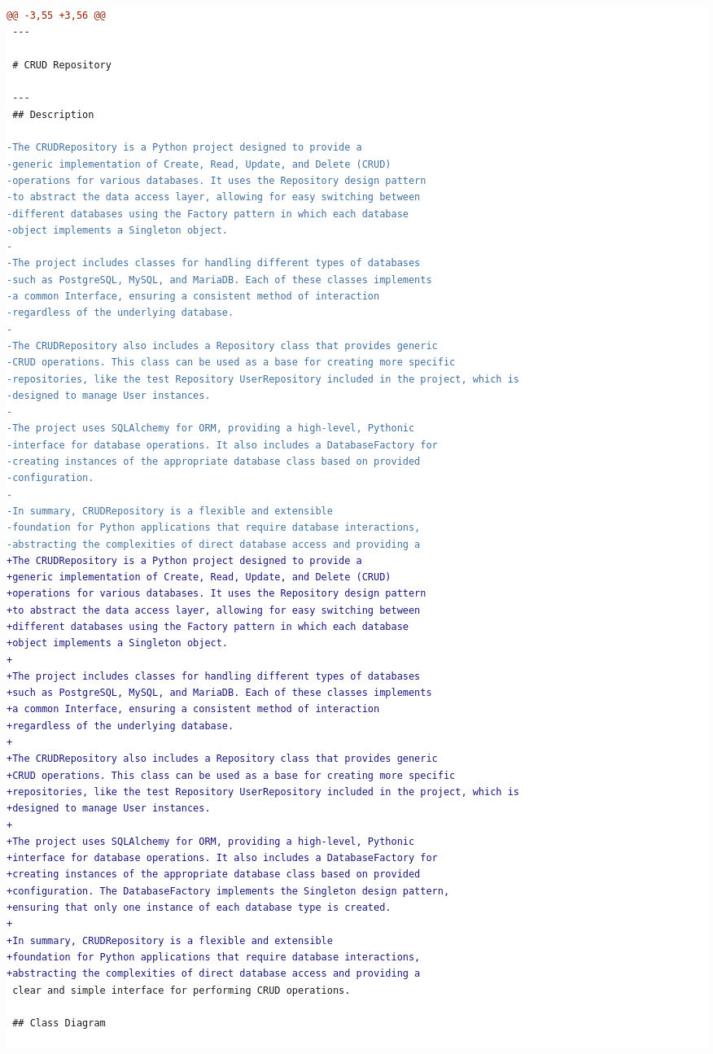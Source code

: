 ```diff
@@ -3,55 +3,56 @@
 ---
 
 # CRUD Repository
 
 ---
 ## Description
 
-The CRUDRepository is a Python project designed to provide a 
-generic implementation of Create, Read, Update, and Delete (CRUD) 
-operations for various databases. It uses the Repository design pattern 
-to abstract the data access layer, allowing for easy switching between 
-different databases using the Factory pattern in which each database 
-object implements a Singleton object.  
-
-The project includes classes for handling different types of databases 
-such as PostgreSQL, MySQL, and MariaDB. Each of these classes implements 
-a common Interface, ensuring a consistent method of interaction 
-regardless of the underlying database.  
-
-The CRUDRepository also includes a Repository class that provides generic 
-CRUD operations. This class can be used as a base for creating more specific 
-repositories, like the test Repository UserRepository included in the project, which is 
-designed to manage User instances.  
-
-The project uses SQLAlchemy for ORM, providing a high-level, Pythonic 
-interface for database operations. It also includes a DatabaseFactory for 
-creating instances of the appropriate database class based on provided 
-configuration.  
-
-In summary, CRUDRepository is a flexible and extensible 
-foundation for Python applications that require database interactions, 
-abstracting the complexities of direct database access and providing a 
+The CRUDRepository is a Python project designed to provide a
+generic implementation of Create, Read, Update, and Delete (CRUD)
+operations for various databases. It uses the Repository design pattern
+to abstract the data access layer, allowing for easy switching between
+different databases using the Factory pattern in which each database
+object implements a Singleton object.
+
+The project includes classes for handling different types of databases
+such as PostgreSQL, MySQL, and MariaDB. Each of these classes implements
+a common Interface, ensuring a consistent method of interaction
+regardless of the underlying database.
+
+The CRUDRepository also includes a Repository class that provides generic
+CRUD operations. This class can be used as a base for creating more specific
+repositories, like the test Repository UserRepository included in the project, which is
+designed to manage User instances.
+
+The project uses SQLAlchemy for ORM, providing a high-level, Pythonic
+interface for database operations. It also includes a DatabaseFactory for
+creating instances of the appropriate database class based on provided
+configuration. The DatabaseFactory implements the Singleton design pattern, 
+ensuring that only one instance of each database type is created.
+
+In summary, CRUDRepository is a flexible and extensible
+foundation for Python applications that require database interactions,
+abstracting the complexities of direct database access and providing a
 clear and simple interface for performing CRUD operations.
 
 ## Class Diagram
 
```
